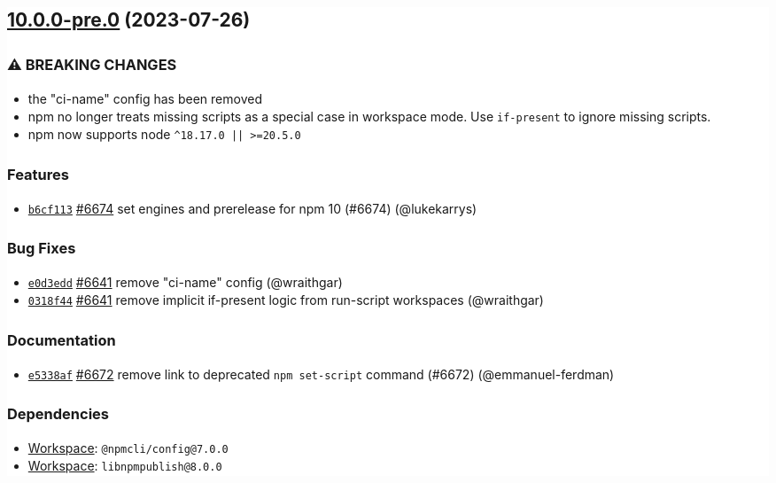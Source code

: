 ## [10.0.0-pre.0](https://github.com/npm/cli/compare/v9.8.1...v10.0.0-pre.0) (2023-07-26)

### ⚠️ BREAKING CHANGES

* the "ci-name" config has been removed
* npm no longer treats missing scripts as a special case in workspace mode.  Use `if-present` to ignore missing scripts.
* npm now supports node `^18.17.0 || >=20.5.0`

### Features

* [`b6cf113`](https://github.com/npm/cli/commit/b6cf113f5199d3c23f632dbe35d8020515c6c623) [#6674](https://github.com/npm/cli/pull/6674) set engines and prerelease for npm 10 (#6674) (@lukekarrys)

### Bug Fixes

* [`e0d3edd`](https://github.com/npm/cli/commit/e0d3edd9908f8303abb9941bdd2f6e9aa31bc9d7) [#6641](https://github.com/npm/cli/pull/6641) remove "ci-name" config (@wraithgar)
* [`0318f44`](https://github.com/npm/cli/commit/0318f442fe6c18275607a5d574c383f085484e6e) [#6641](https://github.com/npm/cli/pull/6641) remove implicit if-present logic from run-script workspaces (@wraithgar)

### Documentation

* [`e5338af`](https://github.com/npm/cli/commit/e5338af3ca5d1aea78348f4894481eef3b1f7354) [#6672](https://github.com/npm/cli/pull/6672) remove link to deprecated `npm set-script` command (#6672) (@emmanuel-ferdman)

### Dependencies

* [Workspace](https://github.com/npm/cli/releases/tag/config-v7.0.0): `@npmcli/config@7.0.0`
* [Workspace](https://github.com/npm/cli/releases/tag/libnpmpublish-v8.0.0): `libnpmpublish@8.0.0`
